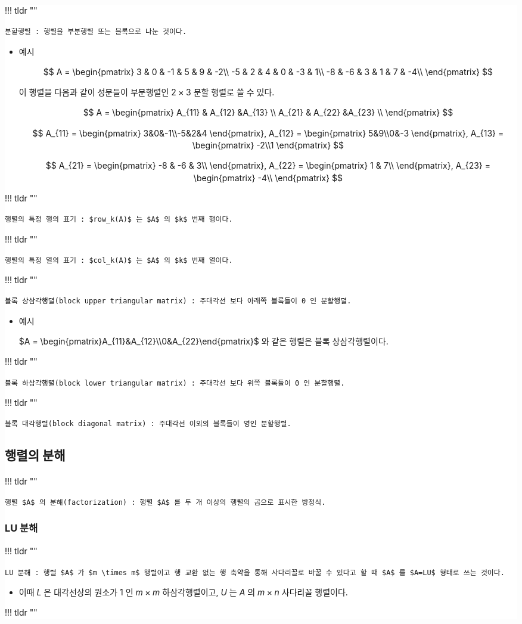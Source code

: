 !!! tldr ""

    분할행렬 : 행렬을 부분행렬 또는 블록으로 나눈 것이다.

- 예시 

    $$ A = \begin{pmatrix} 3 & 0 & -1 & 5 & 9 & -2\\ -5 & 2 & 4 & 0 & -3 & 1\\ -8 & -6 & 3 & 1 & 7 & -4\\ \end{pmatrix} $$

    이 행렬을 다음과 같이 성분들이 부분행렬인 $2 \times 3$ 분할 행렬로 쓸 수 있다.

    $$ A = \begin{pmatrix} A_{11} & A_{12} &A_{13} \\ A_{21} & A_{22} &A_{23} \\ \end{pmatrix} $$

    $$ A_{11} = \begin{pmatrix} 3&0&-1\\-5&2&4 \end{pmatrix}, A_{12} = \begin{pmatrix} 5&9\\0&-3 \end{pmatrix}, A_{13} = \begin{pmatrix} -2\\1 \end{pmatrix} $$

    $$ A_{21} = \begin{pmatrix} -8 & -6 & 3\\ \end{pmatrix}, A_{22} = \begin{pmatrix} 1 & 7\\ \end{pmatrix}, A_{23} = \begin{pmatrix} -4\\ \end{pmatrix} $$

!!! tldr ""

    행렬의 특정 행의 표기 : $row_k(A)$ 는 $A$ 의 $k$ 번째 행이다.



!!! tldr ""

    행렬의 특정 열의 표기 : $col_k(A)$ 는 $A$ 의 $k$ 번째 열이다.



!!! tldr ""

    블록 상삼각행렬(block upper triangular matrix) : 주대각선 보다 아래쪽 블록들이 0 인 분할행렬.

- 예시 

    $A = \begin{pmatrix}A_{11}&A_{12}\\0&A_{22}\end{pmatrix}$ 와 같은 행렬은 블록 상삼각행렬이다.

!!! tldr ""

    블록 하삼각행렬(block lower triangular matrix) : 주대각선 보다 위쪽 블록들이 0 인 분할행렬.



!!! tldr ""

    블록 대각행렬(block diagonal matrix) : 주대각선 이외의 블록들이 영인 분할행렬.

## 행렬의 분해

!!! tldr ""

    행렬 $A$ 의 분해(factorization) : 행렬 $A$ 를 두 개 이상의 행렬의 곱으로 표시한 방정식.

### LU 분해

!!! tldr ""

    LU 분해 : 행렬 $A$ 가 $m \times m$ 행렬이고 행 교환 없는 행 축약을 통해 사다리꼴로 바꿀 수 있다고 할 때 $A$ 를 $A=LU$ 형태로 쓰는 것이다.

- 이때 $L$ 은 대각선상의 원소가 $1$ 인 $m \times m$ 하삼각행렬이고, $U$ 는 $A$ 의 $m \times n$ 사다리꼴 행렬이다.

!!! tldr ""
